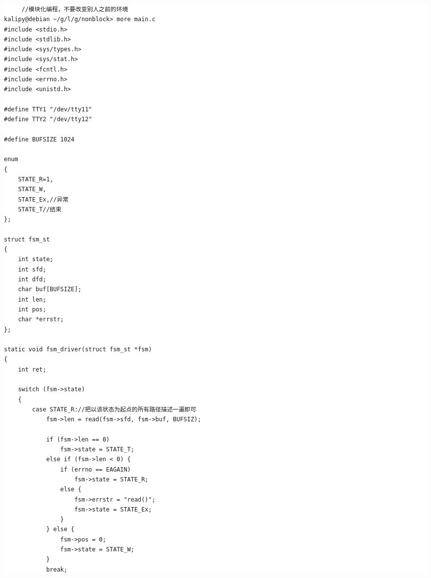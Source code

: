          //模块化编程，不要改变别人之前的环境
    kalipy@debian ~/g/l/g/nonblock> more main.c 
    #include <stdio.h>
    #include <stdlib.h>
    #include <sys/types.h>
    #include <sys/stat.h>
    #include <fcntl.h>
    #include <errno.h>
    #include <unistd.h>
    
    #define TTY1 "/dev/tty11"
    #define TTY2 "/dev/tty12"
    
    #define BUFSIZE 1024
    
    enum
    {
        STATE_R=1,
        STATE_W,
        STATE_Ex,//异常
        STATE_T//结束
    };
    
    struct fsm_st
    {
        int state;
        int sfd;
        int dfd;
        char buf[BUFSIZE];
        int len;
        int pos;
        char *errstr;
    };
    
    static void fsm_driver(struct fsm_st *fsm)
    {
        int ret;
    
        switch (fsm->state)
        {
            case STATE_R://把以该状态为起点的所有路径描述一遍即可
                fsm->len = read(fsm->sfd, fsm->buf, BUFSIZ);
    
                if (fsm->len == 0)
                    fsm->state = STATE_T;
                else if (fsm->len < 0) {
                    if (errno == EAGAIN)
                        fsm->state = STATE_R;
                    else {
                        fsm->errstr = "read()";
                        fsm->state = STATE_Ex;
                    }
                } else {
                    fsm->pos = 0;
                    fsm->state = STATE_W;
                }
                break;
    